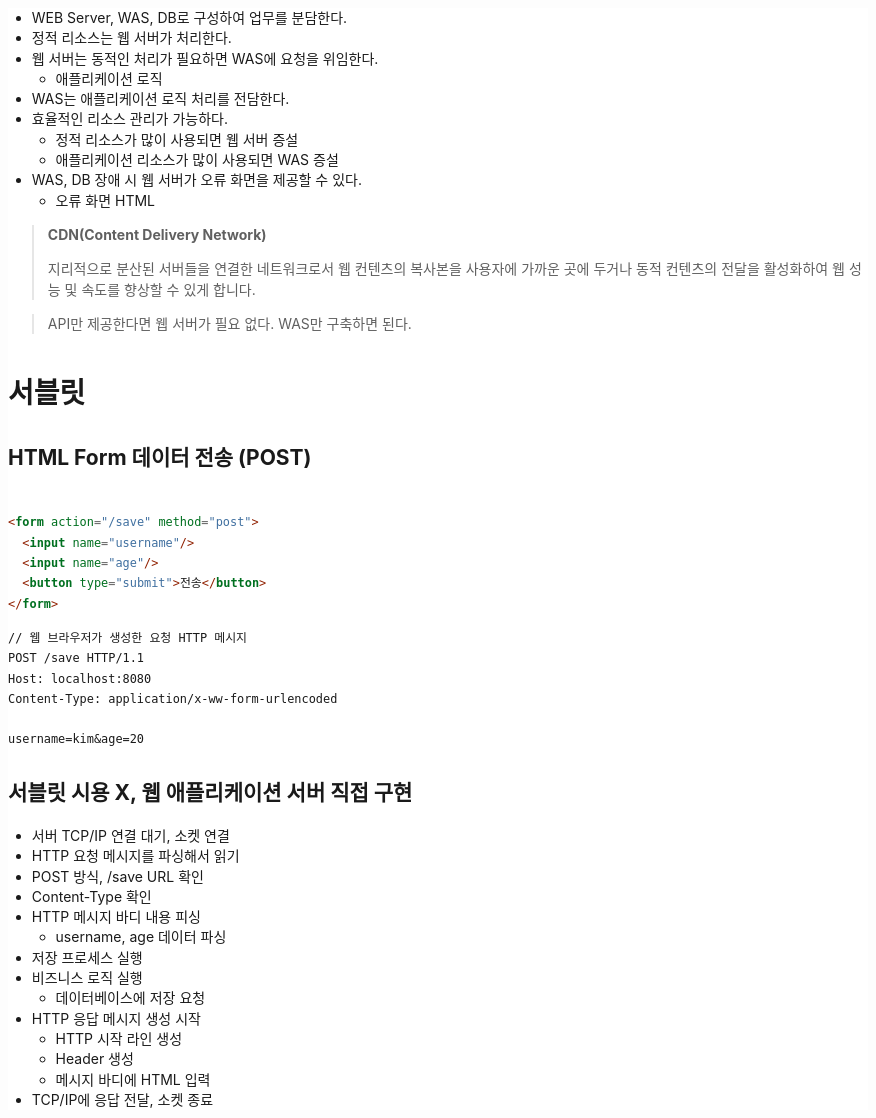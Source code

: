 - WEB Server, WAS, DB로 구성하여 업무를 분담한다.
- 정적 리소스는 웹 서버가 처리한다.
- 웹 서버는 동적인 처리가 필요하면 WAS에 요청을 위임한다.
    - 애플리케이션 로직
- WAS는 애플리케이션 로직 처리를 전담한다.
- 효율적인 리소스 관리가 가능하다.
    - 정적 리소스가 많이 사용되면 웹 서버 증설
    - 애플리케이션 리소스가 많이 사용되면 WAS 증설
- WAS, DB 장애 시 웹 서버가 오류 화면을 제공할 수 있다.
    - 오류 화면 HTML

> **CDN(Content Delivery Network)**
>
> 지리적으로 분산된 서버들을 연결한 네트워크로서 웹 컨텐츠의 복사본을 사용자에 가까운 곳에 두거나 동적 컨텐츠의 전달을 활성화하여 웹 성능 및 속도를
> 향상할 수 있게 합니다.

> API만 제공한다면 웹 서버가 필요 없다. WAS만 구축하면 된다.

# 서블릿

## HTML Form 데이터 전송 (POST)

```html

<form action="/save" method="post">
  <input name="username"/>
  <input name="age"/>
  <button type="submit">전송</button>
</form>
```

```
// 웹 브라우저가 생성한 요청 HTTP 메시지
POST /save HTTP/1.1
Host: localhost:8080
Content-Type: application/x-ww-form-urlencoded

username=kim&age=20
```

## 서블릿 시용 X, 웹 애플리케이션 서버 직접 구현

- 서버 TCP/IP 연결 대기, 소켓 연결
- HTTP 요청 메시지를 파싱해서 읽기
- POST 방식, /save URL 확인
- Content-Type 확인
- HTTP 메시지 바디 내용 피싱
    - username, age 데이터 파싱
- 저장 프로세스 실행
- 비즈니스 로직 실행
    - 데이터베이스에 저장 요청
- HTTP 응답 메시지 생성 시작
    - HTTP 시작 라인 생성
    - Header 생성
    - 메시지 바디에 HTML 입력
- TCP/IP에 응답 전달, 소켓 종료
